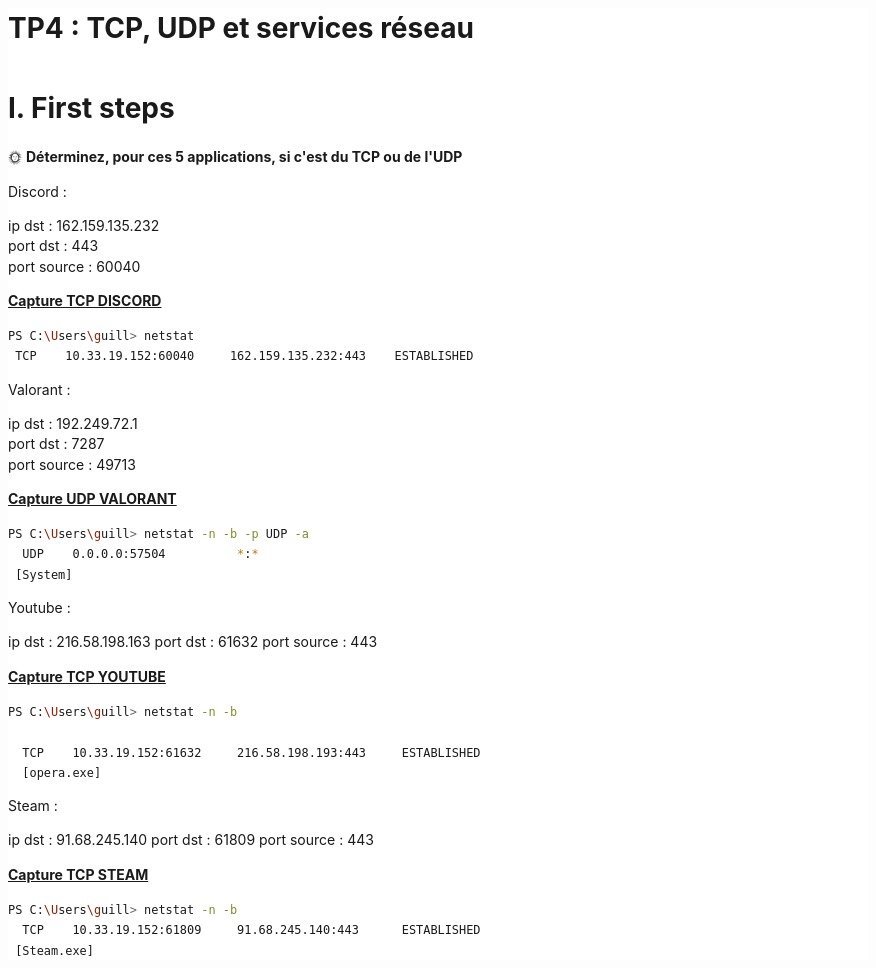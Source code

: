 # TP4 : TCP, UDP et services réseau

# I. First steps
🌞 **Déterminez, pour ces 5 applications, si c'est du TCP ou de l'UDP**

Discord :

  ip dst : 162.159.135.232  
  port dst : 443   
  port source : 60040

**[Capture TCP DISCORD](./tcp_discord.pcapng)**

```bash
PS C:\Users\guill> netstat
 TCP    10.33.19.152:60040     162.159.135.232:443    ESTABLISHED

```

Valorant :

  ip dst :  192.249.72.1  
  port dst : 7287   
  port source : 49713 

**[Capture UDP VALORANT](./tcp_valorant.pcapng)**

```bash
PS C:\Users\guill> netstat -n -b -p UDP -a
  UDP    0.0.0.0:57504          *:*    
 [System]
```

Youtube :

  ip dst : 216.58.198.163 
  port dst : 61632 
  port source : 443

**[Capture TCP YOUTUBE](./tcp_Youtube.pcapng)**

```bash
PS C:\Users\guill> netstat -n -b

  TCP    10.33.19.152:61632     216.58.198.193:443     ESTABLISHED
  [opera.exe]
```

Steam :

  ip dst : 91.68.245.140 
  port dst : 61809 
  port source : 443

**[Capture TCP STEAM](./tcp_steam.pcapng)**

```bash
PS C:\Users\guill> netstat -n -b
  TCP    10.33.19.152:61809     91.68.245.140:443      ESTABLISHED
 [Steam.exe]
```

